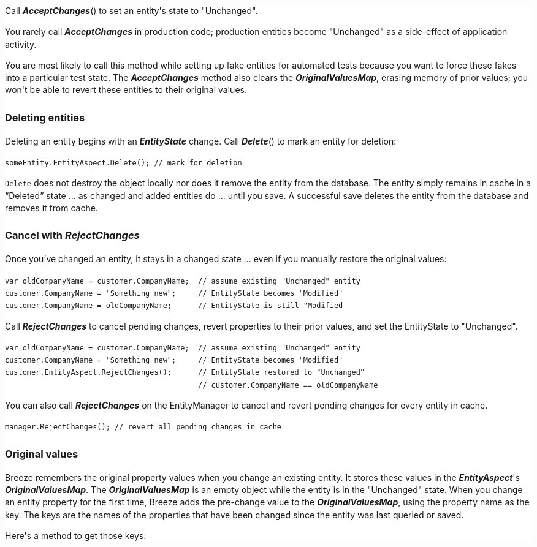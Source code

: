 Call ***AcceptChanges***() to set an entity's state to "Unchanged".

You rarely call ***AcceptChanges*** in production code; production entities become "Unchanged" as a side-effect of application activity.

You are most likely to call this method while setting up fake entities for automated tests because you want to force these fakes into a particular test state. The ***AcceptChanges*** method also clears the ***OriginalValuesMap***, erasing memory of prior values; you won't be able to revert these entities to their original values.

<a name="DeleteEntity"></a>
### Deleting entities

Deleting an entity begins with an ***EntityState*** change. Call ***Delete***() to mark an entity for deletion:

	someEntity.EntityAspect.Delete(); // mark for deletion

`Delete` does not destroy the object locally nor does it remove the entity from the database. The entity simply remains in cache in a “Deleted” state … as changed and added entities do ... until you save. A successful save deletes the entity from the database and removes it from cache.

<a name="RejectChanges"></a>
### Cancel with ***RejectChanges***

Once you’ve changed an entity, it stays in a changed state … even if you manually restore the original values:

    var oldCompanyName = customer.CompanyName;  // assume existing "Unchanged" entity
    customer.CompanyName = "Something new";     // EntityState becomes "Modified"
    customer.CompanyName = oldCompanyName;      // EntityState is still "Modified


Call ***RejectChanges*** to cancel pending changes, revert properties to their prior values, and set the EntityState to "Unchanged".

    var oldCompanyName = customer.CompanyName;  // assume existing "Unchanged" entity
    customer.CompanyName = "Something new";     // EntityState becomes "Modified"
    customer.EntityAspect.RejectChanges();      // EntityState restored to "Unchanged”
                                                // customer.CompanyName == oldCompanyName

You can also call ***RejectChanges*** on the EntityManager to cancel and revert pending changes for every entity in cache.

    manager.RejectChanges(); // revert all pending changes in cache

### Original values

Breeze remembers the original property values when you change an existing entity. It stores these values in the ***EntityAspect***'s ***OriginalValuesMap***. The ***OriginalValuesMap*** is an empty object while the entity is in the "Unchanged" state. When you change an entity property for the first time, Breeze adds the pre-change value to the ***OriginalValuesMap***, using the property name as the key. The keys are the names of the properties that have been changed since the entity was last queried or saved.

Here's a method to get those keys:
